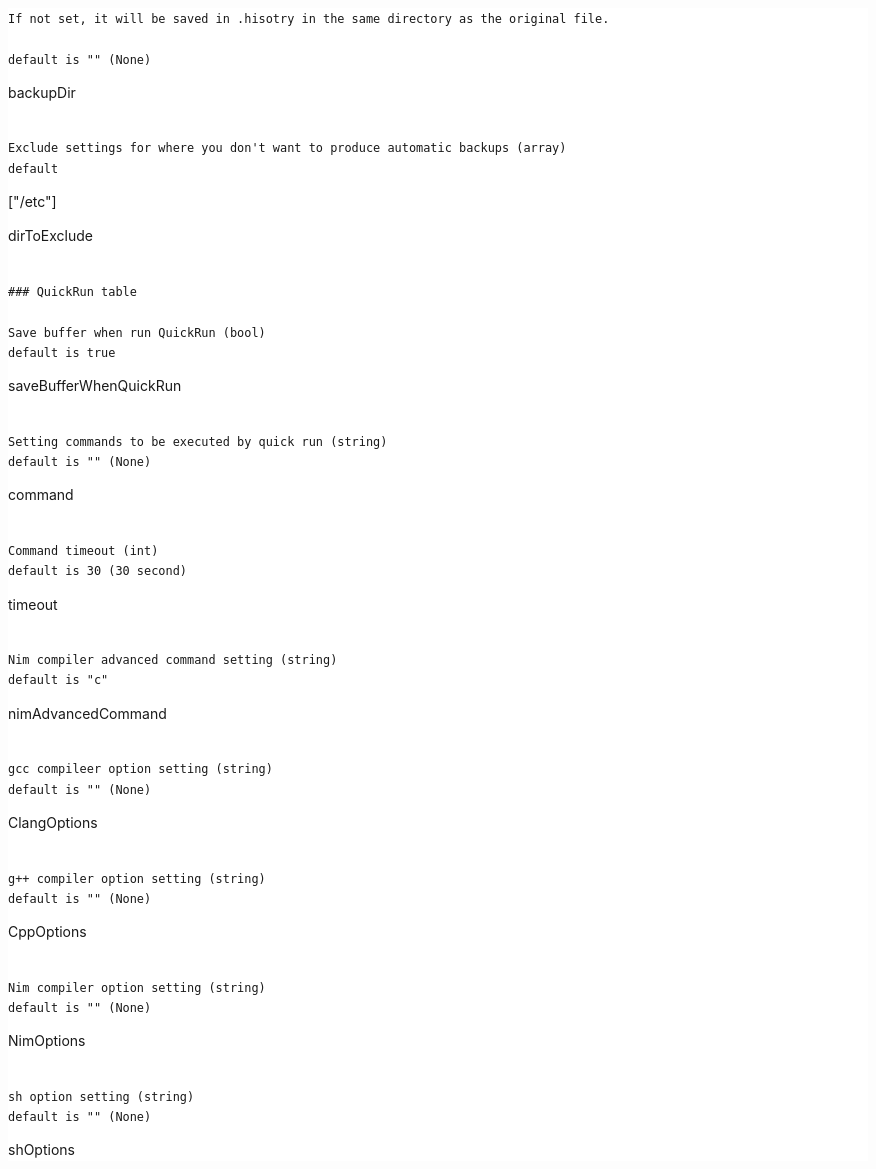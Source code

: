 ```
If not set, it will be saved in .hisotry in the same directory as the original file.  

default is "" (None)  
```
backupDir
```

Exclude settings for where you don't want to produce automatic backups (array)  
default
```
["/etc"]
```

```
dirToExclude
```

### QuickRun table

Save buffer when run QuickRun (bool)  
default is true
```
saveBufferWhenQuickRun
```

Setting commands to be executed by quick run (string)  
default is "" (None)
```
command
```

Command timeout (int)  
default is 30 (30 second)
```
timeout
```

Nim compiler advanced command setting (string)  
default is "c"
```
nimAdvancedCommand
```

gcc compileer option setting (string)  
default is "" (None)
```
ClangOptions
```

g++ compiler option setting (string)  
default is "" (None)
```
CppOptions
```

Nim compiler option setting (string)  
default is "" (None)
```
NimOptions
```

sh option setting (string)  
default is "" (None)
```
shOptions
```

```
